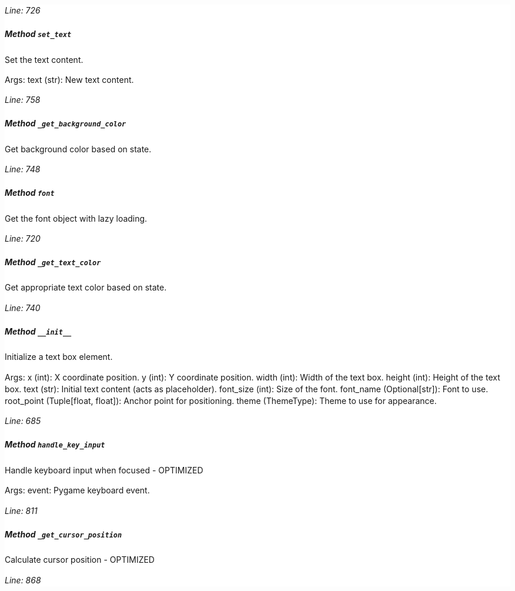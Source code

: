 *Line: 726*

##### Method `set_text`

Set the text content.

Args:
    text (str): New text content.

*Line: 758*

##### Method `_get_background_color`

Get background color based on state.

*Line: 748*

##### Method `font`

Get the font object with lazy loading.

*Line: 720*

##### Method `_get_text_color`

Get appropriate text color based on state.

*Line: 740*

##### Method `__init__`

Initialize a text box element.

Args:
    x (int): X coordinate position.
    y (int): Y coordinate position.
    width (int): Width of the text box.
    height (int): Height of the text box.
    text (str): Initial text content (acts as placeholder).
    font_size (int): Size of the font.
    font_name (Optional[str]): Font to use.
    root_point (Tuple[float, float]): Anchor point for positioning.
    theme (ThemeType): Theme to use for appearance.

*Line: 685*

##### Method `handle_key_input`

Handle keyboard input when focused - OPTIMIZED

Args:
    event: Pygame keyboard event.

*Line: 811*

##### Method `_get_cursor_position`

Calculate cursor position - OPTIMIZED

*Line: 868*
